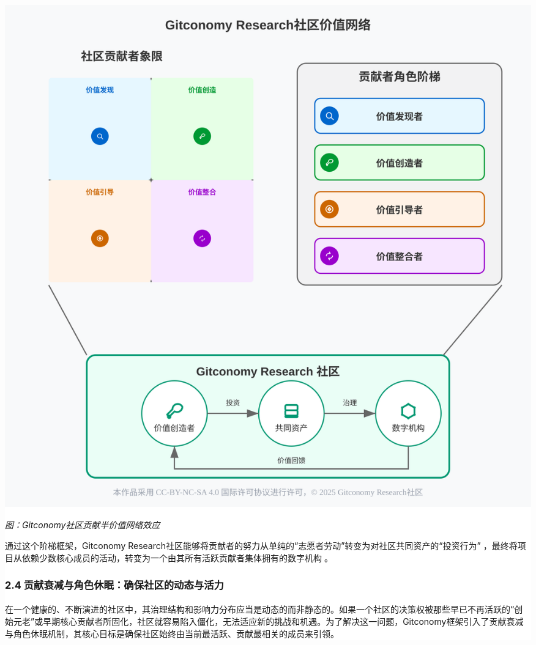 ![Gitconomy社区贡献半价值网络效应](./assets/contribution_value_network_transformation.svg)

*图：Gitconomy社区贡献半价值网络效应*

通过这个阶梯框架，Gitconomy Research社区能够将贡献者的努力从单纯的“志愿者劳动”转变为对社区共同资产的“投资行为” ，最终将项目从依赖少数核心成员的活动，转变为一个由其所有活跃贡献者集体拥有的数字机构 。

### 2.4 贡献衰减与角色休眠：确保社区的动态与活力

在一个健康的、不断演进的社区中，其治理结构和影响力分布应当是动态的而非静态的。如果一个社区的决策权被那些早已不再活跃的“创始元老”或早期核心贡献者所固化，社区就容易陷入僵化，无法适应新的挑战和机遇。为了解决这一问题，Gitconomy框架引入了贡献衰减与角色休眠机制，其核心目标是确保社区始终由当前最活跃、贡献最相关的成员来引领。
